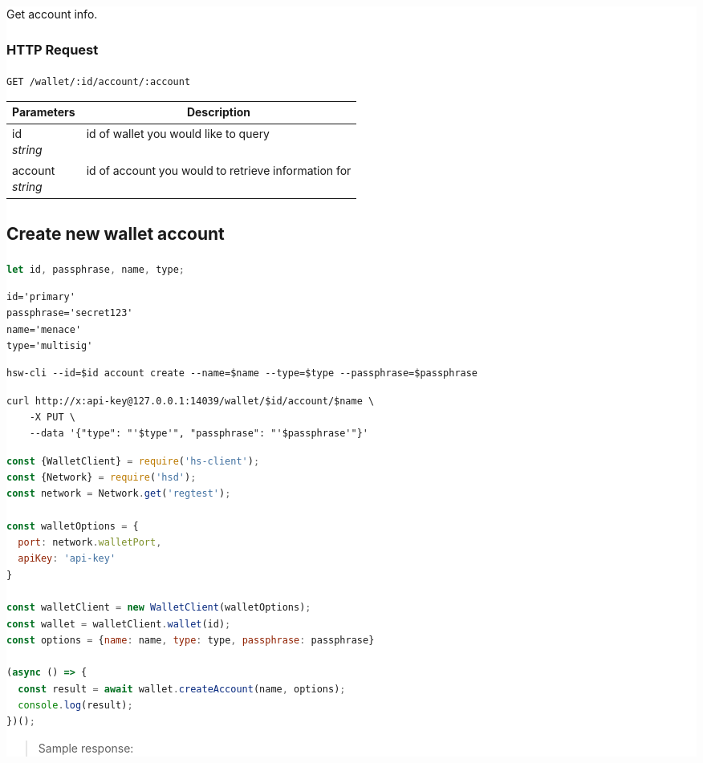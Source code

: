 Get account info.

### HTTP Request

`GET /wallet/:id/account/:account`

Parameters            | Description
--------------------- | -----------
id <br> _string_      | id of wallet you would like to query
account <br> _string_ | id of account you would to retrieve information for

## Create new wallet account

```javascript
let id, passphrase, name, type;
```

```shell--vars
id='primary'
passphrase='secret123'
name='menace'
type='multisig'
```

```shell--cli
hsw-cli --id=$id account create --name=$name --type=$type --passphrase=$passphrase 
```

```shell--curl
curl http://x:api-key@127.0.0.1:14039/wallet/$id/account/$name \
    -X PUT \
    --data '{"type": "'$type'", "passphrase": "'$passphrase'"}'
```

```javascript
const {WalletClient} = require('hs-client');
const {Network} = require('hsd');
const network = Network.get('regtest');

const walletOptions = {
  port: network.walletPort,
  apiKey: 'api-key'
}

const walletClient = new WalletClient(walletOptions);
const wallet = walletClient.wallet(id);
const options = {name: name, type: type, passphrase: passphrase}

(async () => {
  const result = await wallet.createAccount(name, options);
  console.log(result);
})();
```

> Sample response:
